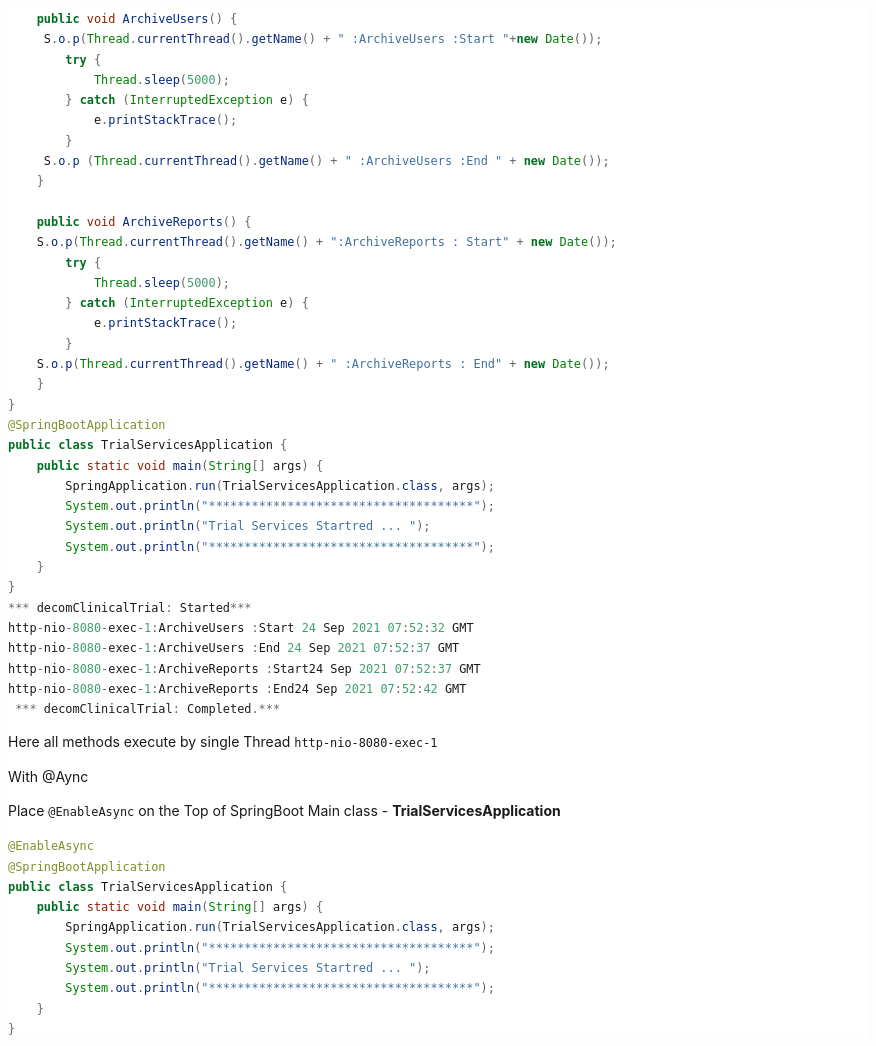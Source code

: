```java
	public void ArchiveUsers() {
     S.o.p(Thread.currentThread().getName() + " :ArchiveUsers :Start "+new Date());
		try {
			Thread.sleep(5000);
		} catch (InterruptedException e) {
			e.printStackTrace();
		}
     S.o.p (Thread.currentThread().getName() + " :ArchiveUsers :End " + new Date());
	}

	public void ArchiveReports() {
	S.o.p(Thread.currentThread().getName() + ":ArchiveReports : Start" + new Date());
		try {
			Thread.sleep(5000);
		} catch (InterruptedException e) {
			e.printStackTrace();
		}
	S.o.p(Thread.currentThread().getName() + " :ArchiveReports : End" + new Date());
	}
}
@SpringBootApplication
public class TrialServicesApplication {
	public static void main(String[] args) {
		SpringApplication.run(TrialServicesApplication.class, args);
		System.out.println("*************************************");
		System.out.println("Trial Services Startred ... ");
		System.out.println("*************************************");
	}
}
*** decomClinicalTrial: Started*** 
http-nio-8080-exec-1:ArchiveUsers :Start 24 Sep 2021 07:52:32 GMT
http-nio-8080-exec-1:ArchiveUsers :End 24 Sep 2021 07:52:37 GMT
http-nio-8080-exec-1:ArchiveReports :Start24 Sep 2021 07:52:37 GMT
http-nio-8080-exec-1:ArchiveReports :End24 Sep 2021 07:52:42 GMT
 *** decomClinicalTrial: Completed.***
```

Here all methods execute by single Thread `http-nio-8080-exec-1`

With @Aync

Place `@EnableAsync` on the Top of SpringBoot Main class -
**TrialServicesApplication**

```java
@EnableAsync 
@SpringBootApplication
public class TrialServicesApplication {
	public static void main(String[] args) {
		SpringApplication.run(TrialServicesApplication.class, args);
		System.out.println("*************************************");
		System.out.println("Trial Services Startred ... ");
		System.out.println("*************************************");
	}
}
```
